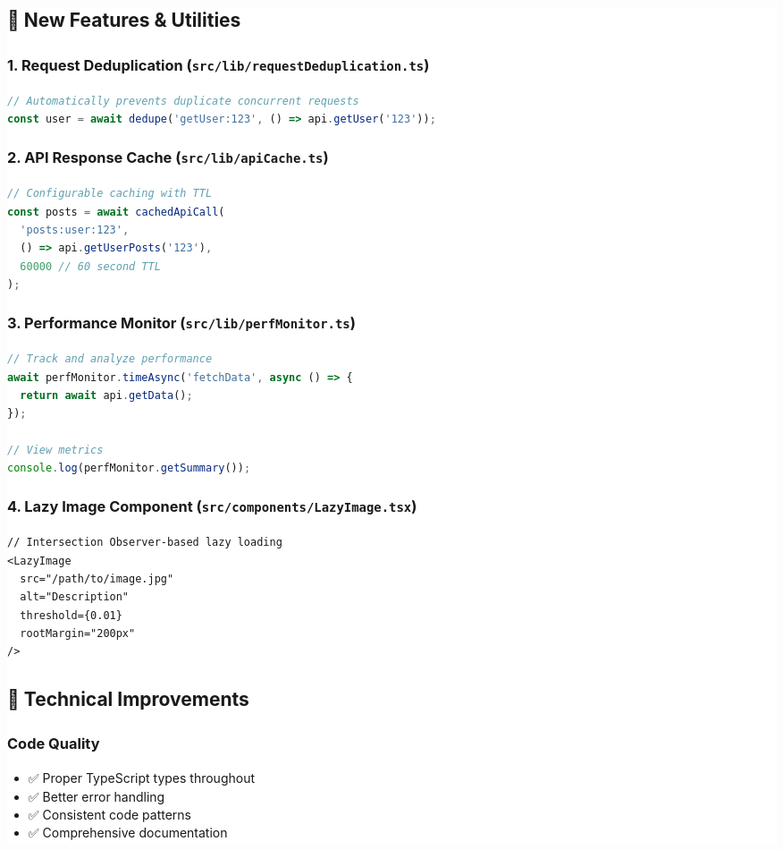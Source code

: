 ## 🎨 New Features & Utilities

### 1. Request Deduplication (`src/lib/requestDeduplication.ts`)
```typescript
// Automatically prevents duplicate concurrent requests
const user = await dedupe('getUser:123', () => api.getUser('123'));
```

### 2. API Response Cache (`src/lib/apiCache.ts`)
```typescript
// Configurable caching with TTL
const posts = await cachedApiCall(
  'posts:user:123',
  () => api.getUserPosts('123'),
  60000 // 60 second TTL
);
```

### 3. Performance Monitor (`src/lib/perfMonitor.ts`)
```typescript
// Track and analyze performance
await perfMonitor.timeAsync('fetchData', async () => {
  return await api.getData();
});

// View metrics
console.log(perfMonitor.getSummary());
```

### 4. Lazy Image Component (`src/components/LazyImage.tsx`)
```tsx
// Intersection Observer-based lazy loading
<LazyImage
  src="/path/to/image.jpg"
  alt="Description"
  threshold={0.01}
  rootMargin="200px"
/>
```

## 🔧 Technical Improvements

### Code Quality
- ✅ Proper TypeScript types throughout
- ✅ Better error handling
- ✅ Consistent code patterns
- ✅ Comprehensive documentation
